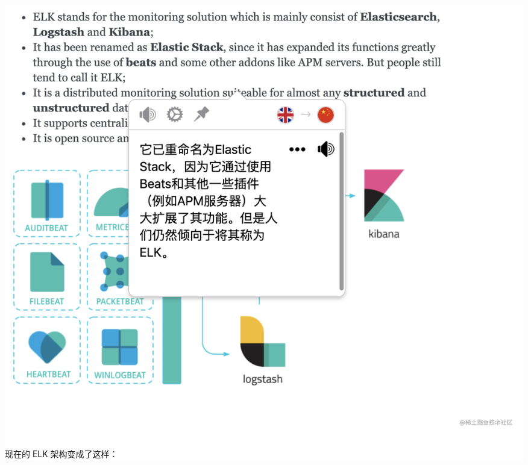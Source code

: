 ![274a1a229d2e5dff517e065ecf7b436e.png](./images/1645367098117-d08cb78d-c819-4e89-ac8e-066ebb8f6e73-481909.png)



现在的 ELK 架构变成了这样：


